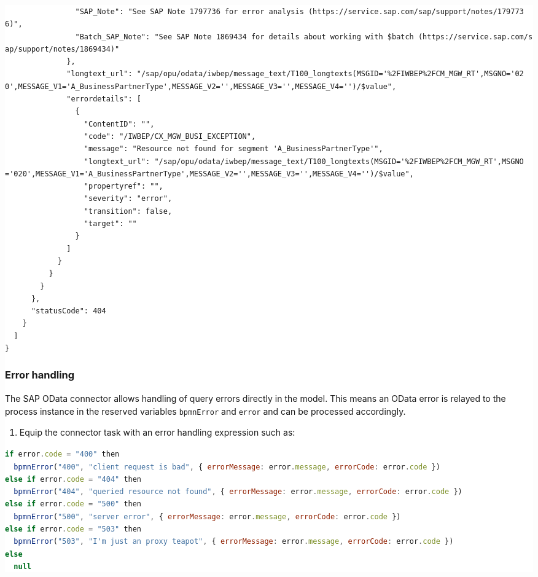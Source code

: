 ```jsonc
                "SAP_Note": "See SAP Note 1797736 for error analysis (https://service.sap.com/sap/support/notes/1797736)",
                "Batch_SAP_Note": "See SAP Note 1869434 for details about working with $batch (https://service.sap.com/sap/support/notes/1869434)"
              },
              "longtext_url": "/sap/opu/odata/iwbep/message_text/T100_longtexts(MSGID='%2FIWBEP%2FCM_MGW_RT',MSGNO='020',MESSAGE_V1='A_BusinessPartnerType',MESSAGE_V2='',MESSAGE_V3='',MESSAGE_V4='')/$value",
              "errordetails": [
                {
                  "ContentID": "",
                  "code": "/IWBEP/CX_MGW_BUSI_EXCEPTION",
                  "message": "Resource not found for segment 'A_BusinessPartnerType'",
                  "longtext_url": "/sap/opu/odata/iwbep/message_text/T100_longtexts(MSGID='%2FIWBEP%2FCM_MGW_RT',MSGNO='020',MESSAGE_V1='A_BusinessPartnerType',MESSAGE_V2='',MESSAGE_V3='',MESSAGE_V4='')/$value",
                  "propertyref": "",
                  "severity": "error",
                  "transition": false,
                  "target": ""
                }
              ]
            }
          }
        }
      },
      "statusCode": 404
    }
  ]
}

```

### Error handling

The SAP OData connector allows handling of query errors directly in the model. This means an OData error is relayed to the process instance in the reserved variables `bpmnError` and `error` and can be processed accordingly.

1. Equip the connector task with an error handling expression such as:

```js
if error.code = "400" then
  bpmnError("400", "client request is bad", { errorMessage: error.message, errorCode: error.code })
else if error.code = "404" then
  bpmnError("404", "queried resource not found", { errorMessage: error.message, errorCode: error.code })
else if error.code = "500" then
  bpmnError("500", "server error", { errorMessage: error.message, errorCode: error.code })
else if error.code = "503" then
  bpmnError("503", "I'm just an proxy teapot", { errorMessage: error.message, errorCode: error.code })
else
  null
```
